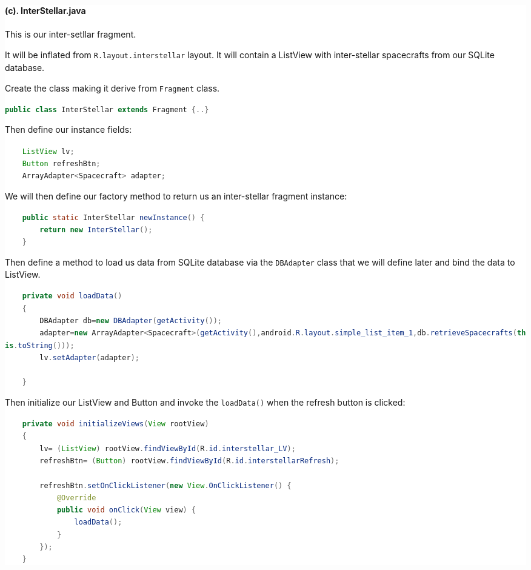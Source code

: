 #### (c). InterStellar.java

This is our inter-setllar fragment.

It will be inflated from `R.layout.interstellar` layout. It will contain a ListView with inter-stellar spacecrafts from our SQLite database.

Create the class making it derive from `Fragment` class.

```java
public class InterStellar extends Fragment {..}
```

Then define our instance fields:

```java
    ListView lv;
    Button refreshBtn;
    ArrayAdapter<Spacecraft> adapter;
```

We will then define our factory method to return us an inter-stellar fragment instance:

```java
    public static InterStellar newInstance() {
        return new InterStellar();
    }
```

Then define a method to load us data from SQLite database via the `DBAdapter` class that we will define later and bind the data to ListView.

```java
    private void loadData()
    {
        DBAdapter db=new DBAdapter(getActivity());
        adapter=new ArrayAdapter<Spacecraft>(getActivity(),android.R.layout.simple_list_item_1,db.retrieveSpacecrafts(this.toString()));
        lv.setAdapter(adapter);

    }
```

Then initialize our ListView and Button and invoke the `loadData()` when the refresh button is clicked:

```java
    private void initializeViews(View rootView)
    {
        lv= (ListView) rootView.findViewById(R.id.interstellar_LV);
        refreshBtn= (Button) rootView.findViewById(R.id.interstellarRefresh);

        refreshBtn.setOnClickListener(new View.OnClickListener() {
            @Override
            public void onClick(View view) {
                loadData();
            }
        });
    }
```
